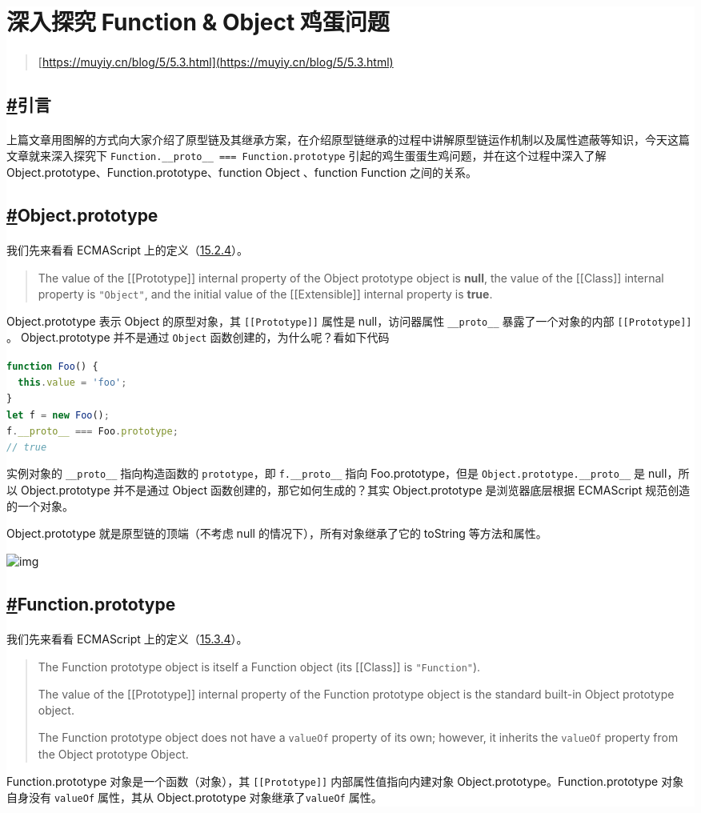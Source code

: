 # 深入探究 Function & Object 鸡蛋问题

> [https://muyiy.cn/blog/5/5.3.html](https://muyiy.cn/blog/5/5.3.html)

  ## [#](https://muyiy.cn/blog/5/5.3.html#引言)引言

  上篇文章用图解的方式向大家介绍了原型链及其继承方案，在介绍原型链继承的过程中讲解原型链运作机制以及属性遮蔽等知识，今天这篇文章就来深入探究下 `Function.__proto__ === Function.prototype` 引起的鸡生蛋蛋生鸡问题，并在这个过程中深入了解 Object.prototype、Function.prototype、function Object 、function Function 之间的关系。

  ## [#](https://muyiy.cn/blog/5/5.3.html#object-prototype)Object.prototype

  我们先来看看 ECMAScript 上的定义（[15.2.4](http://www.ecma-international.org/ecma-262/5.1/#sec-15.2.4)）。

  > The value of the [[Prototype]] internal property of the Object prototype object is **null**, the value of the [[Class]] internal property is `"Object"`, and the initial value of the [[Extensible]] internal property is **true**.

  Object.prototype 表示 Object 的原型对象，其 `[[Prototype]]` 属性是 null，访问器属性 `__proto__` 暴露了一个对象的内部 `[[Prototype]]` 。 Object.prototype 并不是通过 `Object` 函数创建的，为什么呢？看如下代码

  ```js
  function Foo() {
    this.value = 'foo';
  }
  let f = new Foo();
  f.__proto__ === Foo.prototype;
  // true
  ```

  实例对象的 `__proto__` 指向构造函数的 `prototype`，即 `f.__proto__` 指向 Foo.prototype，但是 `Object.prototype.__proto__` 是 null，所以 Object.prototype 并不是通过 Object 函数创建的，那它如何生成的？其实 Object.prototype 是浏览器底层根据 ECMAScript 规范创造的一个对象。

  Object.prototype 就是原型链的顶端（不考虑 null 的情况下），所有对象继承了它的 toString 等方法和属性。

  ![img](http://resource.muyiy.cn/image/20191215220242.png)

  ## [#](https://muyiy.cn/blog/5/5.3.html#function-prototype)Function.prototype

  我们先来看看 ECMAScript 上的定义（[15.3.4](http://www.ecma-international.org/ecma-262/5.1/#sec-15.3.4)）。

  > The Function prototype object is itself a Function object (its [[Class]] is `"Function"`).
  >
  > The value of the [[Prototype]] internal property of the Function prototype object is the standard built-in Object prototype object.
  >
  > The Function prototype object does not have a `valueOf` property of its own; however, it inherits the `valueOf` property from the Object prototype Object.

  Function.prototype 对象是一个函数（对象），其 `[[Prototype]]` 内部属性值指向内建对象 Object.prototype。Function.prototype 对象自身没有 `valueOf` 属性，其从 Object.prototype 对象继承了`valueOf` 属性。
